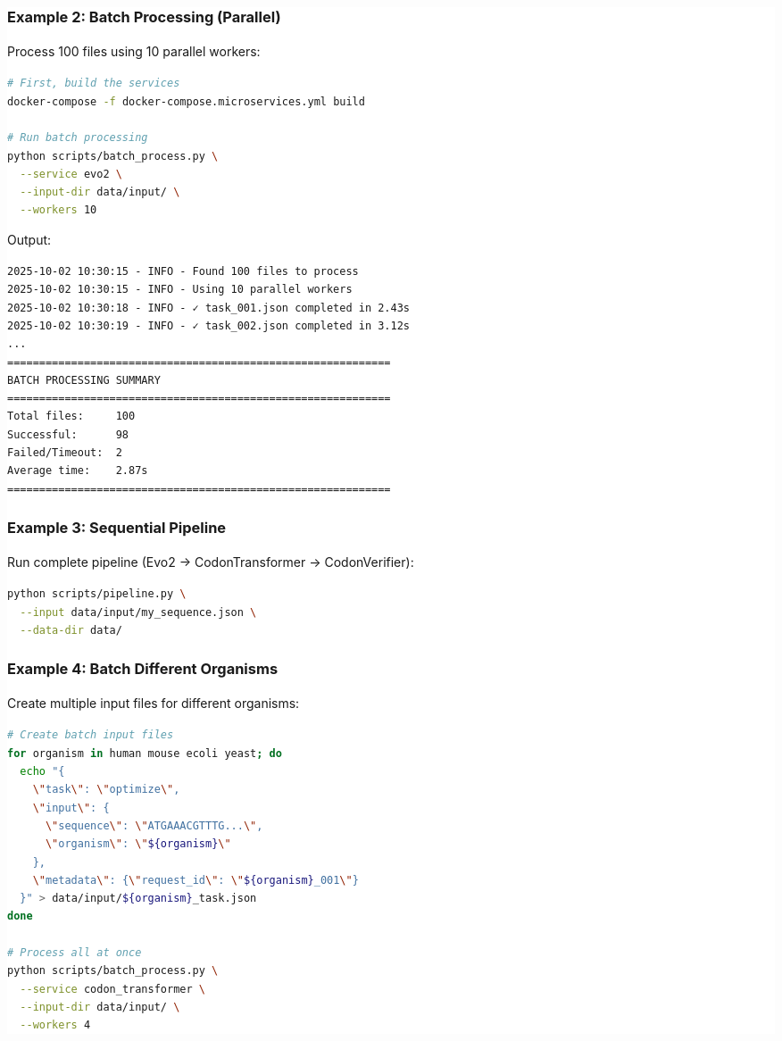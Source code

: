 ### Example 2: Batch Processing (Parallel)

Process 100 files using 10 parallel workers:

```bash
# First, build the services
docker-compose -f docker-compose.microservices.yml build

# Run batch processing
python scripts/batch_process.py \
  --service evo2 \
  --input-dir data/input/ \
  --workers 10
```

Output:
```
2025-10-02 10:30:15 - INFO - Found 100 files to process
2025-10-02 10:30:15 - INFO - Using 10 parallel workers
2025-10-02 10:30:18 - INFO - ✓ task_001.json completed in 2.43s
2025-10-02 10:30:19 - INFO - ✓ task_002.json completed in 3.12s
...
============================================================
BATCH PROCESSING SUMMARY
============================================================
Total files:     100
Successful:      98
Failed/Timeout:  2
Average time:    2.87s
============================================================
```

### Example 3: Sequential Pipeline

Run complete pipeline (Evo2 → CodonTransformer → CodonVerifier):

```bash
python scripts/pipeline.py \
  --input data/input/my_sequence.json \
  --data-dir data/
```

### Example 4: Batch Different Organisms

Create multiple input files for different organisms:

```bash
# Create batch input files
for organism in human mouse ecoli yeast; do
  echo "{
    \"task\": \"optimize\",
    \"input\": {
      \"sequence\": \"ATGAAACGTTTG...\",
      \"organism\": \"${organism}\"
    },
    \"metadata\": {\"request_id\": \"${organism}_001\"}
  }" > data/input/${organism}_task.json
done

# Process all at once
python scripts/batch_process.py \
  --service codon_transformer \
  --input-dir data/input/ \
  --workers 4
```
